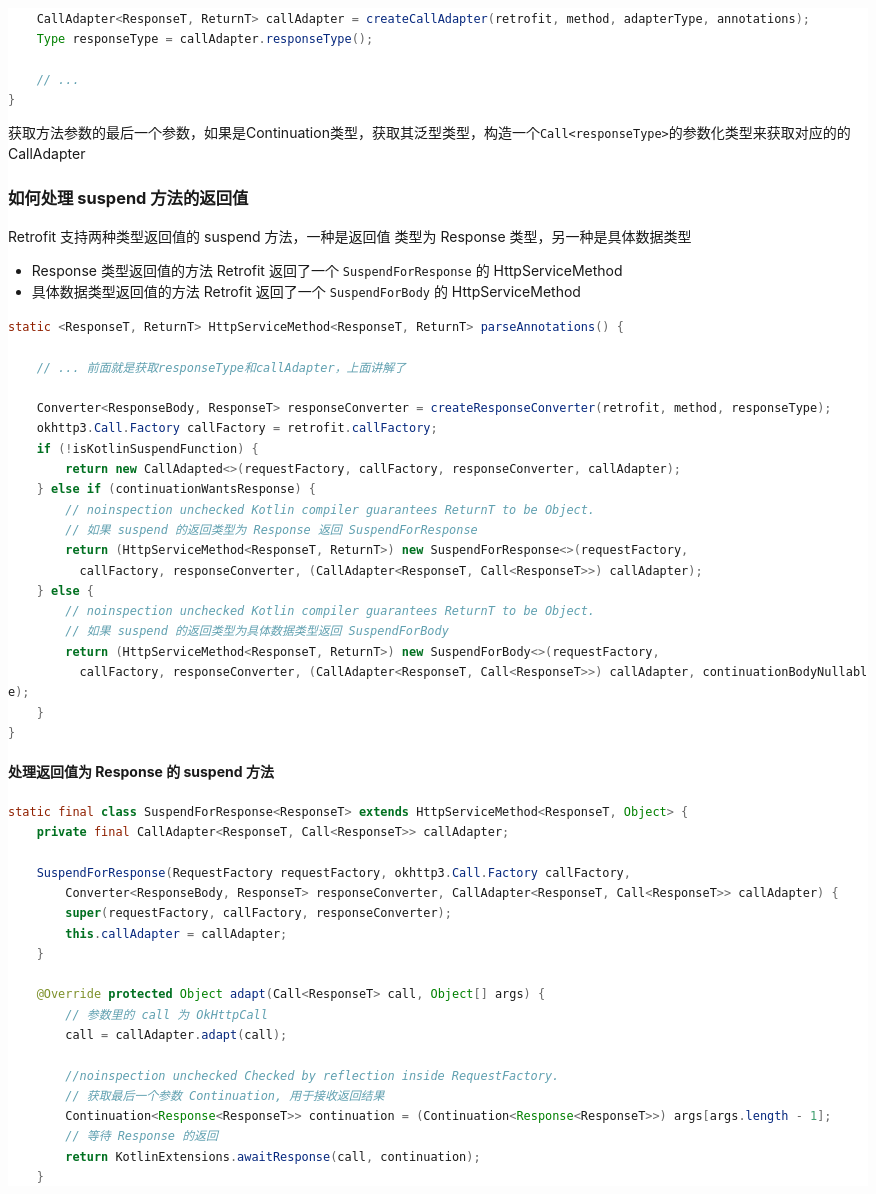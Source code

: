 ```java
    CallAdapter<ResponseT, ReturnT> callAdapter = createCallAdapter(retrofit, method, adapterType, annotations);
    Type responseType = callAdapter.responseType();
    
    // ...
}
```

获取方法参数的最后一个参数，如果是Continuation类型，获取其泛型类型，构造一个`Call<responseType>`的参数化类型来获取对应的的CallAdapter

### 如何处理 suspend 方法的返回值

Retrofit 支持两种类型返回值的 suspend 方法，一种是返回值 类型为 Response 类型，另一种是具体数据类型

- Response 类型返回值的方法 Retrofit 返回了一个 `SuspendForResponse` 的 HttpServiceMethod
- 具体数据类型返回值的方法 Retrofit 返回了一个 `SuspendForBody` 的 HttpServiceMethod

```java
static <ResponseT, ReturnT> HttpServiceMethod<ResponseT, ReturnT> parseAnnotations() {
    
    // ... 前面就是获取responseType和callAdapter，上面讲解了
    
    Converter<ResponseBody, ResponseT> responseConverter = createResponseConverter(retrofit, method, responseType);
    okhttp3.Call.Factory callFactory = retrofit.callFactory;
    if (!isKotlinSuspendFunction) {
        return new CallAdapted<>(requestFactory, callFactory, responseConverter, callAdapter);
    } else if (continuationWantsResponse) {
        // noinspection unchecked Kotlin compiler guarantees ReturnT to be Object.
        // 如果 suspend 的返回类型为 Response 返回 SuspendForResponse
        return (HttpServiceMethod<ResponseT, ReturnT>) new SuspendForResponse<>(requestFactory,
          callFactory, responseConverter, (CallAdapter<ResponseT, Call<ResponseT>>) callAdapter);
    } else {
        // noinspection unchecked Kotlin compiler guarantees ReturnT to be Object.
        // 如果 suspend 的返回类型为具体数据类型返回 SuspendForBody
        return (HttpServiceMethod<ResponseT, ReturnT>) new SuspendForBody<>(requestFactory,
          callFactory, responseConverter, (CallAdapter<ResponseT, Call<ResponseT>>) callAdapter, continuationBodyNullable);
    }
}
```

#### 处理返回值为 Response 的 suspend 方法

```java
static final class SuspendForResponse<ResponseT> extends HttpServiceMethod<ResponseT, Object> {
    private final CallAdapter<ResponseT, Call<ResponseT>> callAdapter;

    SuspendForResponse(RequestFactory requestFactory, okhttp3.Call.Factory callFactory,
        Converter<ResponseBody, ResponseT> responseConverter, CallAdapter<ResponseT, Call<ResponseT>> callAdapter) {
        super(requestFactory, callFactory, responseConverter);
        this.callAdapter = callAdapter;
    }

    @Override protected Object adapt(Call<ResponseT> call, Object[] args) {
        // 参数里的 call 为 OkHttpCall
        call = callAdapter.adapt(call);
        
        //noinspection unchecked Checked by reflection inside RequestFactory.
        // 获取最后一个参数 Continuation, 用于接收返回结果
        Continuation<Response<ResponseT>> continuation = (Continuation<Response<ResponseT>>) args[args.length - 1];
        // 等待 Response 的返回
        return KotlinExtensions.awaitResponse(call, continuation);
    }
```